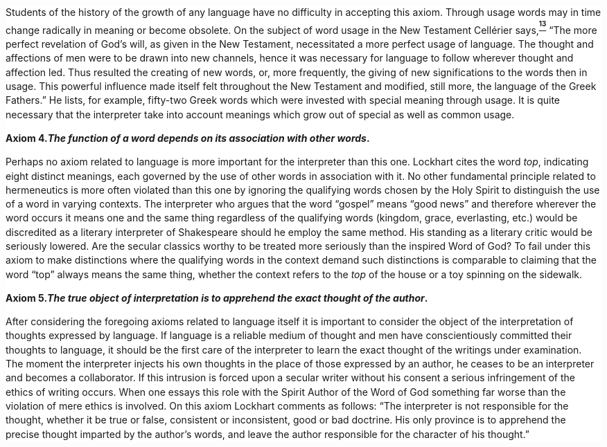 Students of the history of the growth of any language have no difficulty
in accepting this axiom. Through usage words may in time change
radically in meaning or become obsolete. On the subject of word usage in
the New Testament Cellérier
says,<sup>**[<sup>13</sup>](#sdfootnote13sym)**</sup> “The more perfect
revelation of God’s will, as given in the New Testament, necessitated a
more perfect usage of language. The thought and affections of men were
to be drawn into new channels, hence it was necessary for language to
follow wherever thought and affection led. Thus resulted the creating of
new words, or, more frequently, the giving of new significations to the
words then in usage. This powerful influence made itself felt throughout
the New Testament and modified, still more, the language of the Greek
Fathers.” He lists, for example, fifty-two Greek words which were
invested with special meaning through usage. It is quite necessary that
the interpreter take into account meanings which grow out of special as
well as common usage.

**Axiom 4.*****The function of a word depends on its association with
other words*****.**

Perhaps no axiom related to language is more important for the
interpreter than this one. Lockhart cites the word *top*, indicating
eight distinct meanings, each governed by the use of other words in
association with it. No other fundamental principle related to
hermeneutics is more often violated than this one by ignoring the
qualifying words chosen by the Holy Spirit to distinguish the use of a
word in varying contexts. The interpreter who argues that the word
“gospel” means “good news” and therefore wherever the word occurs it
means one and the same thing regardless of the qualifying words
(kingdom, grace, everlasting, etc.) would be discredited as a literary
interpreter of Shakespeare should he employ the same method. His
standing as a literary critic would be seriously lowered. Are the
secular classics worthy to be treated more seriously than the inspired
Word of God? To fail under this axiom to make distinctions where the
qualifying words in the context demand such distinctions is comparable
to claiming that the word “top” always means the same thing, whether the
context refers to the *top* of the house or a toy spinning on the
sidewalk.

**Axiom 5.*****The true object of interpretation is to apprehend the
exact thought of the author*****.**

After considering the foregoing axioms related to language itself it is
important to consider the object of the interpretation of thoughts
expressed by language. If language is a reliable medium of thought and
men have conscientiously committed their thoughts to language, it should
be the first care of the interpreter to learn the exact thought of the
writings under examination. The moment the interpreter injects his own
thoughts in the place of those expressed by an author, he ceases to be
an interpreter and becomes a collaborator. If this intrusion is forced
upon a secular writer without his consent a serious infringement of the
ethics of writing occurs. When one essays this role with the Spirit
Author of the Word of God something far worse than the violation of mere
ethics is involved. On this axiom Lockhart comments as follows: “The
interpreter is not responsible for the thought, whether it be true or
false, consistent or inconsistent, good or bad doctrine. His only
province is to apprehend the precise thought imparted by the author’s
words, and leave the author responsible for the character of his
thought.”
